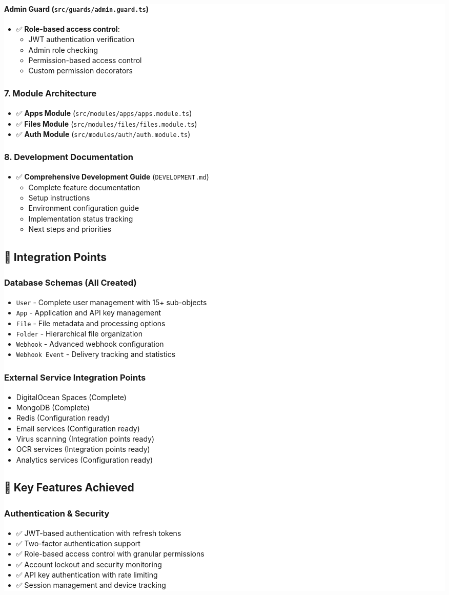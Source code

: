 #### Admin Guard (`src/guards/admin.guard.ts`)
- ✅ **Role-based access control**:
  - JWT authentication verification
  - Admin role checking
  - Permission-based access control
  - Custom permission decorators

### 7. **Module Architecture**
- ✅ **Apps Module** (`src/modules/apps/apps.module.ts`)
- ✅ **Files Module** (`src/modules/files/files.module.ts`) 
- ✅ **Auth Module** (`src/modules/auth/auth.module.ts`)

### 8. **Development Documentation**
- ✅ **Comprehensive Development Guide** (`DEVELOPMENT.md`)
  - Complete feature documentation
  - Setup instructions
  - Environment configuration guide
  - Implementation status tracking
  - Next steps and priorities

## 🔄 Integration Points

### Database Schemas (All Created)
- `User` - Complete user management with 15+ sub-objects
- `App` - Application and API key management
- `File` - File metadata and processing options
- `Folder` - Hierarchical file organization
- `Webhook` - Advanced webhook configuration
- `Webhook Event` - Delivery tracking and statistics

### External Service Integration Points
- DigitalOcean Spaces (Complete)
- MongoDB (Complete)
- Redis (Configuration ready)
- Email services (Configuration ready)
- Virus scanning (Integration points ready)
- OCR services (Integration points ready)
- Analytics services (Configuration ready)

## 🎯 Key Features Achieved

### Authentication & Security
- ✅ JWT-based authentication with refresh tokens
- ✅ Two-factor authentication support
- ✅ Role-based access control with granular permissions
- ✅ Account lockout and security monitoring
- ✅ API key authentication with rate limiting
- ✅ Session management and device tracking
